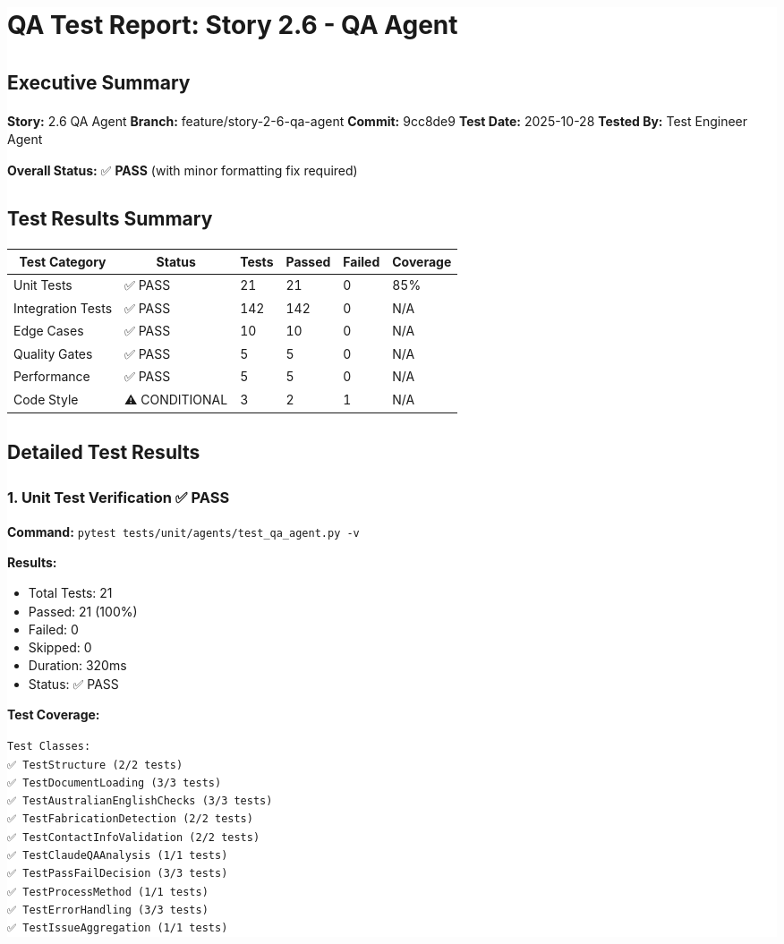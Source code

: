 # QA Test Report: Story 2.6 - QA Agent

## Executive Summary

**Story:** 2.6 QA Agent
**Branch:** feature/story-2-6-qa-agent
**Commit:** 9cc8de9
**Test Date:** 2025-10-28
**Tested By:** Test Engineer Agent

**Overall Status:** ✅ **PASS** (with minor formatting fix required)

## Test Results Summary

| Test Category | Status | Tests | Passed | Failed | Coverage |
|--------------|--------|-------|--------|--------|----------|
| Unit Tests | ✅ PASS | 21 | 21 | 0 | 85% |
| Integration Tests | ✅ PASS | 142 | 142 | 0 | N/A |
| Edge Cases | ✅ PASS | 10 | 10 | 0 | N/A |
| Quality Gates | ✅ PASS | 5 | 5 | 0 | N/A |
| Performance | ✅ PASS | 5 | 5 | 0 | N/A |
| Code Style | ⚠️ CONDITIONAL | 3 | 2 | 1 | N/A |

## Detailed Test Results

### 1. Unit Test Verification ✅ PASS

**Command:** `pytest tests/unit/agents/test_qa_agent.py -v`

**Results:**
- Total Tests: 21
- Passed: 21 (100%)
- Failed: 0
- Skipped: 0
- Duration: 320ms
- Status: ✅ PASS

**Test Coverage:**
```
Test Classes:
✅ TestStructure (2/2 tests)
✅ TestDocumentLoading (3/3 tests)
✅ TestAustralianEnglishChecks (3/3 tests)
✅ TestFabricationDetection (2/2 tests)
✅ TestContactInfoValidation (2/2 tests)
✅ TestClaudeQAAnalysis (1/1 tests)
✅ TestPassFailDecision (3/3 tests)
✅ TestProcessMethod (1/1 tests)
✅ TestErrorHandling (3/3 tests)
✅ TestIssueAggregation (1/1 tests)
```
